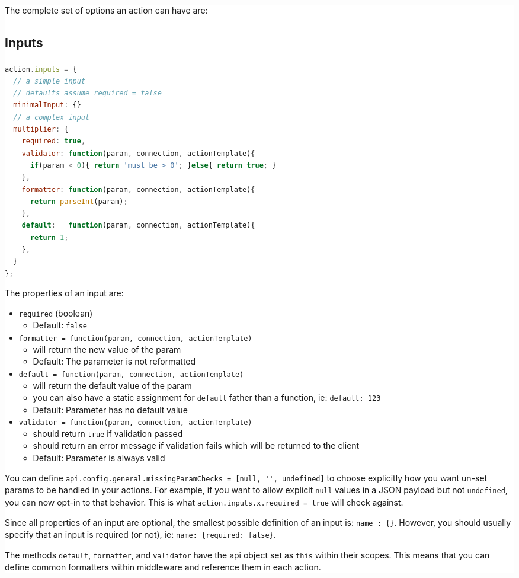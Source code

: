 The complete set of options an action can have are:

## Inputs

```javascript
action.inputs = {
  // a simple input
  // defaults assume required = false
  minimalInput: {}
  // a complex input
  multiplier: {
    required: true,
    validator: function(param, connection, actionTemplate){
      if(param < 0){ return 'must be > 0'; }else{ return true; }
    },
    formatter: function(param, connection, actionTemplate){
      return parseInt(param);
    },
    default:   function(param, connection, actionTemplate){
      return 1;
    },
  }
};
```

The properties of an input are:

- `required` (boolean)
  - Default: `false`
- `formatter = function(param, connection, actionTemplate)`
  - will return the new value of the param
  - Default: The parameter is not reformatted
- `default = function(param, connection, actionTemplate)`
  - will return the default value of the param
  - you can also have a static assignment for `default` father than a function, ie: `default: 123`
  - Default: Parameter has no default value
- `validator = function(param, connection, actionTemplate)`
  - should return `true` if validation passed
  - should return an error message if validation fails which will be returned to the client
  - Default: Parameter is always valid

You can define `api.config.general.missingParamChecks = [null, '', undefined]` to choose explicitly how you want un-set params to be handled in your actions.  For example, if you want to allow explicit `null` values in a JSON payload but not `undefined`, you can now opt-in to that behavior.  This is what `action.inputs.x.required = true` will check against.

Since all properties of an input are optional, the smallest possible definition of an input is: `name : {}`.  However, you should usually specify that an input is required (or not), ie: `name: {required: false}`.  

The methods `default`, `formatter`, and `validator` have the api object set as `this` within their scopes.  This means that you can define common formatters within middleware and reference them in each action.

